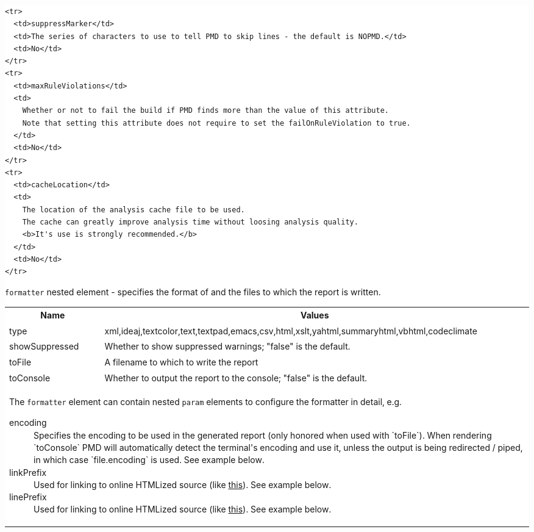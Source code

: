     <tr>
      <td>suppressMarker</td>
      <td>The series of characters to use to tell PMD to skip lines - the default is NOPMD.</td>
      <td>No</td>
    </tr>
    <tr>
      <td>maxRuleViolations</td>
      <td>
        Whether or not to fail the build if PMD finds more than the value of this attribute.
        Note that setting this attribute does not require to set the failOnRuleViolation to true.
      </td>
      <td>No</td>
    </tr>
    <tr>
      <td>cacheLocation</td>
      <td>
        The location of the analysis cache file to be used.
        The cache can greatly improve analysis time without loosing analysis quality.
        <b>It's use is strongly recommended.</b>
      </td>
      <td>No</td>
    </tr>
</table>


`formatter` nested element - specifies the format of and the files to which the report is written.

<table>
<tr><th>Name</th><th>Values</th></tr>
<tr>
   <td>type</td>
   <td>xml,ideaj,textcolor,text,textpad,emacs,csv,html,xslt,yahtml,summaryhtml,vbhtml,codeclimate</td>
</tr>
<tr>
 <td>showSuppressed</td>
 <td>Whether to show suppressed warnings; "false" is the default.</td>
</tr>
<tr>
   <td>toFile</td>
   <td>A filename to which to write the report</td>
</tr>
<tr>
   <td>toConsole</td>
   <td>Whether to output the report to the console; "false" is the default.</td>
</tr>
<tr>
   <td colspan="2">
       <p>The <code>formatter</code> element can contain nested <code>param</code> elements to configure the formatter in detail, e.g.</p>
       <dl>
       <dt>encoding</dt>
       <dd>Specifies the encoding to be used in the generated report (only honored when used with `toFile`). When rendering `toConsole` PMD will automatically detect the terminal's encoding and use it, unless the output is being redirected / piped, in which case `file.encoding` is used. See example below.</dd>
       <dt>linkPrefix</dt>
       <dd>Used for linking to online HTMLized source (like <a href="xref/net/sourceforge/pmd/PMD.html">this</a>).  See example below.</dd>
       <dt>linePrefix</dt>
       <dd>Used for linking to online HTMLized source (like <a href="xref/net/sourceforge/pmd/PMD.html#102">this</a>).  See example below.</dd>
       </dl>
   </td>
</tr>
</table>